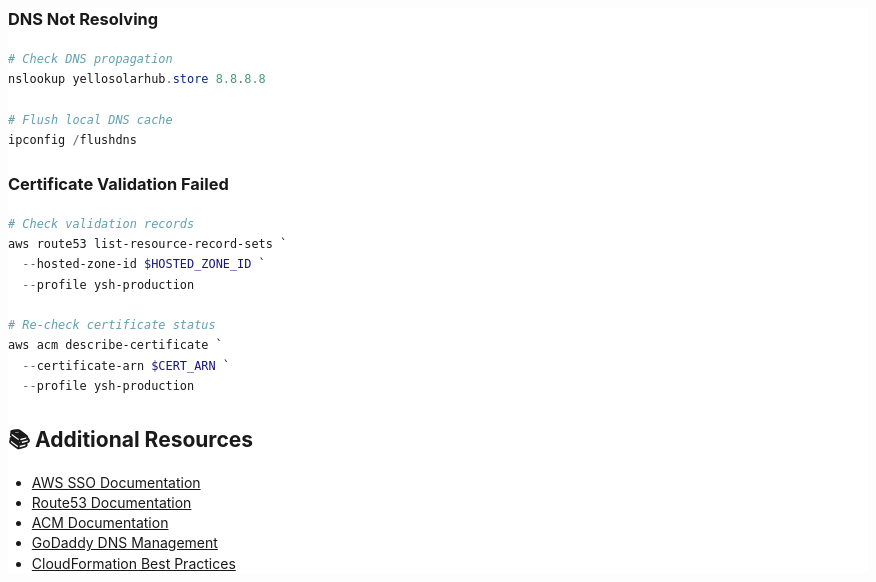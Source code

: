 ### DNS Not Resolving

```powershell
# Check DNS propagation
nslookup yellosolarhub.store 8.8.8.8

# Flush local DNS cache
ipconfig /flushdns
```

### Certificate Validation Failed

```powershell
# Check validation records
aws route53 list-resource-record-sets `
  --hosted-zone-id $HOSTED_ZONE_ID `
  --profile ysh-production

# Re-check certificate status
aws acm describe-certificate `
  --certificate-arn $CERT_ARN `
  --profile ysh-production
```

## 📚 Additional Resources

- [AWS SSO Documentation](https://docs.aws.amazon.com/singlesignon/)
- [Route53 Documentation](https://docs.aws.amazon.com/route53/)
- [ACM Documentation](https://docs.aws.amazon.com/acm/)
- [GoDaddy DNS Management](https://www.godaddy.com/help/manage-dns-680)
- [CloudFormation Best Practices](https://docs.aws.amazon.com/AWSCloudFormation/latest/UserGuide/best-practices.html)
